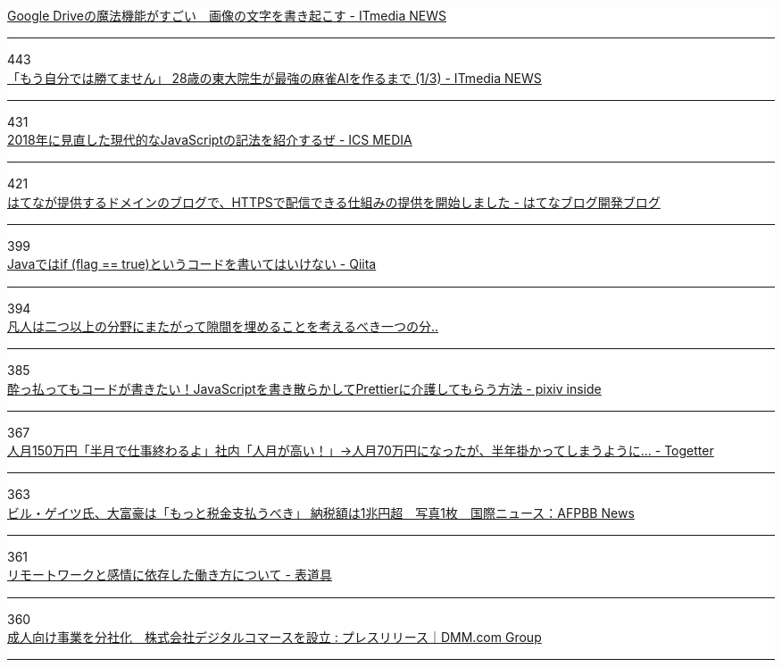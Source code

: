 <div class="col-11"><a href='http://www.itmedia.co.jp/news/articles/1802/21/news104.html' target='_blank'>Google Driveの魔法機能がすごい　画像の文字を書き起こす - ITmedia NEWS</a></div>
</div>
<hr>
<div class="row">
<div class="col-1"><span class="badge badge-pill badge-success h2">443</span></div>
<div class="col-11"><a href='http://www.itmedia.co.jp/news/articles/1802/23/news023.html' target='_blank'>「もう自分では勝てません」 28歳の東大院生が最強の麻雀AIを作るまで (1/3) - ITmedia NEWS</a></div>
</div>
<hr>
<div class="row">
<div class="col-1"><span class="badge badge-pill badge-success h2">431</span></div>
<div class="col-11"><a href='https://ics.media/entry/17262' target='_blank'>2018年に見直した現代的なJavaScriptの記法を紹介するぜ - ICS MEDIA</a></div>
</div>
<hr>
<div class="row">
<div class="col-1"><span class="badge badge-pill badge-success h2">421</span></div>
<div class="col-11"><a href='http://staff.hatenablog.com/entry/2018/02/22/150000' target='_blank'>はてなが提供するドメインのブログで、HTTPSで配信できる仕組みの提供を開始しました - はてなブログ開発ブログ</a></div>
</div>
<hr>
<div class="row">
<div class="col-1"><span class="badge badge-pill badge-success h2">399</span></div>
<div class="col-11"><a href='https://qiita.com/ikemo/items/4f56a283f9e27cf98d81' target='_blank'>Javaではif (flag == true)というコードを書いてはいけない - Qiita</a></div>
</div>
<hr>
<div class="row">
<div class="col-1"><span class="badge badge-pill badge-success h2">394</span></div>
<div class="col-11"><a href='https://anond.hatelabo.jp/20180219122645' target='_blank'>凡人は二つ以上の分野にまたがって隙間を埋めることを考えるべき一つの分..</a></div>
</div>
<hr>
<div class="row">
<div class="col-1"><span class="badge badge-pill badge-success h2">385</span></div>
<div class="col-11"><a href='https://inside.pixiv.blog/geta6/3342' target='_blank'>酔っ払ってもコードが書きたい！JavaScriptを書き散らかしてPrettierに介護してもらう方法 - pixiv inside</a></div>
</div>
<hr>
<div class="row">
<div class="col-1"><span class="badge badge-pill badge-success h2">367</span></div>
<div class="col-11"><a href='https://togetter.com/li/1201549' target='_blank'>人月150万円「半月で仕事終わるよ」社内「人月が高い！」→人月70万円になったが、半年掛かってしまうように… - Togetter</a></div>
</div>
<hr>
<div class="row">
<div class="col-1"><span class="badge badge-pill badge-success h2">363</span></div>
<div class="col-11"><a href='http://www.afpbb.com/articles/-/3163230' target='_blank'>ビル・ゲイツ氏、大富豪は「もっと税金支払うべき」 納税額は1兆円超　写真1枚　国際ニュース：AFPBB News</a></div>
</div>
<hr>
<div class="row">
<div class="col-1"><span class="badge badge-pill badge-success h2">361</span></div>
<div class="col-11"><a href='http://niryuu.hatenablog.com/entry/2018/02/18/160857' target='_blank'>リモートワークと感情に依存した働き方について - 表道具</a></div>
</div>
<hr>
<div class="row">
<div class="col-1"><span class="badge badge-pill badge-success h2">360</span></div>
<div class="col-11"><a href='https://dmm-corp.com/press/press-release/22081' target='_blank'>成人向け事業を分社化　株式会社デジタルコマースを設立 : プレスリリース｜DMM.com Group</a></div>
</div>
<hr>